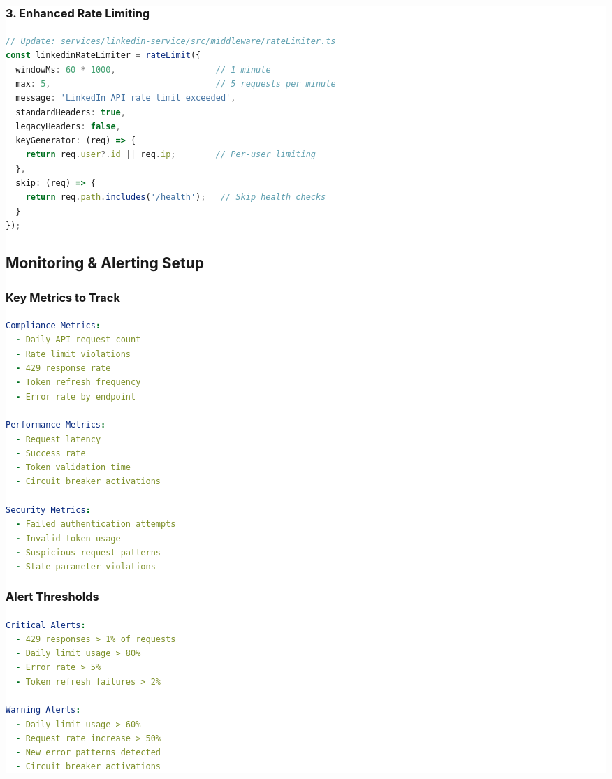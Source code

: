 
### 3. Enhanced Rate Limiting
```typescript
// Update: services/linkedin-service/src/middleware/rateLimiter.ts
const linkedinRateLimiter = rateLimit({
  windowMs: 60 * 1000,                    // 1 minute
  max: 5,                                 // 5 requests per minute
  message: 'LinkedIn API rate limit exceeded',
  standardHeaders: true,
  legacyHeaders: false,
  keyGenerator: (req) => {
    return req.user?.id || req.ip;        // Per-user limiting
  },
  skip: (req) => {
    return req.path.includes('/health');   // Skip health checks
  }
});
```

## Monitoring & Alerting Setup

### Key Metrics to Track
```yaml
Compliance Metrics:
  - Daily API request count
  - Rate limit violations
  - 429 response rate
  - Token refresh frequency
  - Error rate by endpoint

Performance Metrics:
  - Request latency
  - Success rate
  - Token validation time
  - Circuit breaker activations

Security Metrics:
  - Failed authentication attempts
  - Invalid token usage
  - Suspicious request patterns
  - State parameter violations
```

### Alert Thresholds
```yaml
Critical Alerts:
  - 429 responses > 1% of requests
  - Daily limit usage > 80%
  - Error rate > 5%
  - Token refresh failures > 2%

Warning Alerts:
  - Daily limit usage > 60%
  - Request rate increase > 50%
  - New error patterns detected
  - Circuit breaker activations
```
